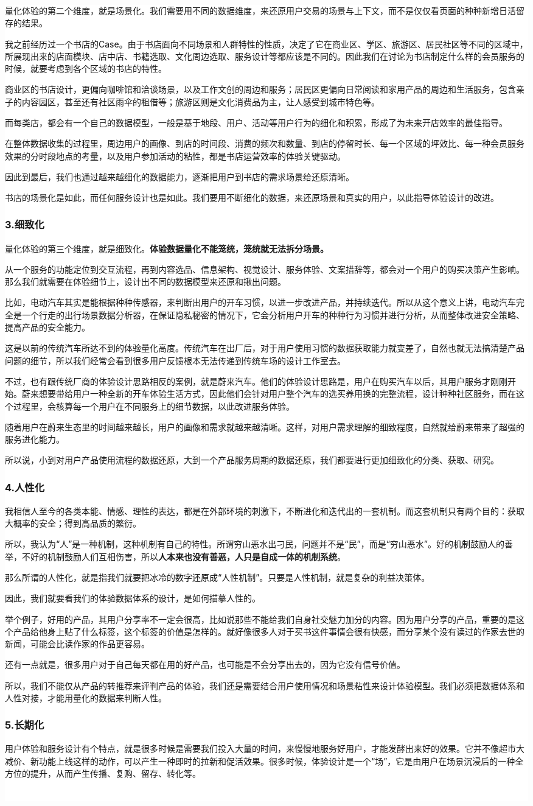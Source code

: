 量化体验的第二个维度，就是场景化。我们需要用不同的数据维度，来还原用户交易的场景与上下文，而不是仅仅看页面的种种新增日活留存的结果。

我之前经历过一个书店的Case。由于书店面向不同场景和人群特性的性质，决定了它在商业区、学区、旅游区、居民社区等不同的区域中，所展现出来的店面模块、店中店、书籍选取、文化周边选取、服务设计等都应该是不同的。因此我们在讨论为书店制定什么样的会员服务的时候，就要考虑到各个区域的书店的特性。

商业区的书店设计，更偏向咖啡馆和洽谈场景，以及工作文创的周边和服务；居民区更偏向日常阅读和家用产品的周边和生活服务，包含亲子的内容园区，甚至还有社区雨伞的租借等；旅游区则是文化消费品为主，让人感受到城市特色等。

而每类店，都会有一个自己的数据模型，一般是基于地段、用户、活动等用户行为的细化和积累，形成了为未来开店效率的最佳指导。

在整体数据收集的过程里，周边用户的画像、到店的时间段、消费的频次和数量、到店的停留时长、每一个区域的坪效比、每一种会员服务效果的分时段地点的考量，以及用户参加活动的粘性，都是书店运营效率的体验关键驱动。

因此到最后，我们也通过越来越细化的数据能力，逐渐把用户到书店的需求场景给还原清晰。

书店的场景化是如此，而任何服务设计也是如此。我们要用不断细化的数据，来还原场景和真实的用户，以此指导体验设计的改进。

### 3.细致化

量化体验的第三个维度，就是细致化。**体验数据量化不能笼统，笼统就无法拆分场景。**

从一个服务的功能定位到交互流程，再到内容选品、信息架构、视觉设计、服务体验、文案措辞等，都会对一个用户的购买决策产生影响。那么我们就需要在体验细节上，设计出不同的数据模型来还原和揪出问题。

比如，电动汽车其实是能根据种种传感器，来判断出用户的开车习惯，以进一步改进产品，并持续迭代。所以从这个意义上讲，电动汽车完全是一个行走的出行场景数据分析器，在保证隐私秘密的情况下，它会分析用户开车的种种行为习惯并进行分析，从而整体改进安全策略、提高产品的安全能力。

这是以前的传统汽车所达不到的体验量化高度。传统汽车在出厂后，对于用户使用习惯的数据获取能力就变差了，自然也就无法搞清楚产品问题的细节，所以我们经常会看到很多用户反馈根本无法传递到传统车场的设计工作室去。

不过，也有跟传统厂商的体验设计思路相反的案例，就是蔚来汽车。他们的体验设计思路是，用户在购买汽车以后，其用户服务才刚刚开始。蔚来想要带给用户一种全新的开车体验生活方式，因此他们会针对用户整个汽车的选买养用换的完整流程，设计种种社区服务，而在这个过程里，会核算每一个用户在不同服务上的细节数据，以此改进服务体验。

随着用户在蔚来生态里的时间越来越长，用户的画像和需求就越来越清晰。这样，对用户需求理解的细致程度，自然就给蔚来带来了超强的服务进化能力。

所以说，小到对用户产品使用流程的数据还原，大到一个产品服务周期的数据还原，我们都要进行更加细致化的分类、获取、研究。

### 4.人性化

我相信人至今的各类本能、情感、理性的表达，都是在外部环境的刺激下，不断进化和迭代出的一套机制。而这套机制只有两个目的：获取大概率的安全；得到高品质的繁衍。

所以，我认为“人”是一种机制，这种机制有自己的特性。所谓穷山恶水出刁民，问题并不是“民”，而是“穷山恶水”。好的机制鼓励人的善举，不好的机制鼓励人们互相伤害，所以**人本来也没有善恶，人只是自成一体的机制系统**。

那么所谓的人性化，就是指我们就要把冰冷的数字还原成“人性机制”。只要是人性机制，就是复杂的利益决策体。

因此，我们就要看我们的体验数据体系的设计，是如何描摹人性的。

举个例子，好用的产品，其用户分享率不一定会很高，比如说那些不能给我们自身社交魅力加分的内容。因为用户分享的产品，重要的是这个产品给他身上贴了什么标签，这个标签的价值是怎样的。就好像很多人对于买书这件事情会很有快感，而分享某个没有读过的作家去世的新闻，可能会比读作家的作品更容易。

还有一点就是，很多用户对于自己每天都在用的好产品，也可能是不会分享出去的，因为它没有信号价值。

所以，我们不能仅从产品的转推荐来评判产品的体验，我们还是需要结合用户使用情况和场景粘性来设计体验模型。我们必须把数据体系和人性对接，才能用量化的数据来判断人性。

### 5.长期化

用户体验和服务设计有个特点，就是很多时候是需要我们投入大量的时间，来慢慢地服务好用户，才能发酵出来好的效果。它并不像超市大减价、新功能上线这样的动作，可以产生一种即时的拉新和促活效果。很多时候，体验设计是一个“场”，它是由用户在场景沉浸后的一种全方位的提升，从而产生传播、复购、留存、转化等。

<img src="https://static001.geekbang.org/resource/image/11/40/1143c75c1441d05e291a65da03d12340.jpg" alt="">
